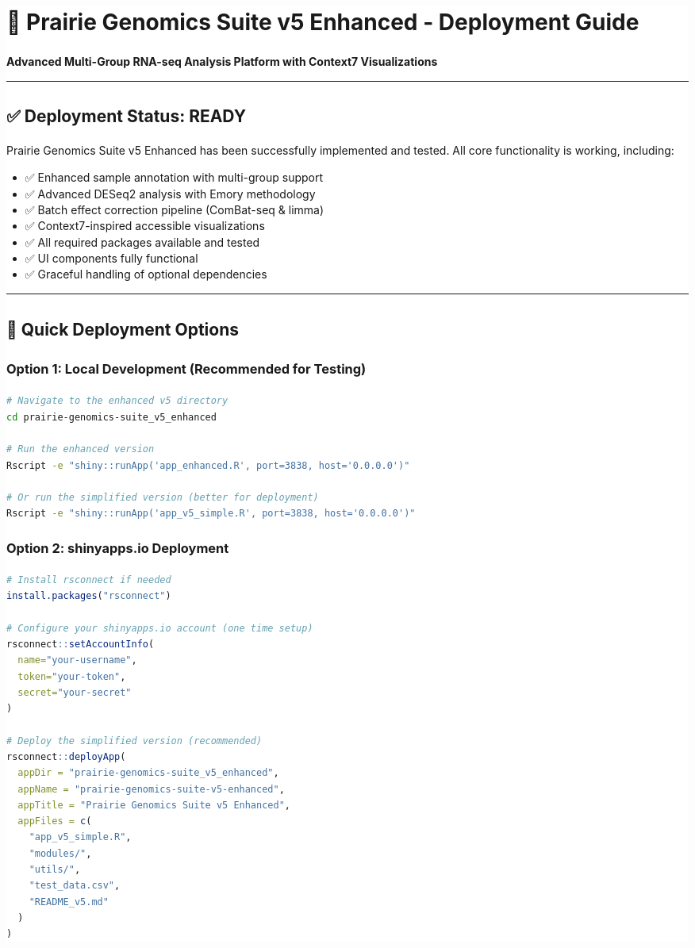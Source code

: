 # 🚀 Prairie Genomics Suite v5 Enhanced - Deployment Guide

**Advanced Multi-Group RNA-seq Analysis Platform with Context7 Visualizations**

---

## ✅ Deployment Status: READY

Prairie Genomics Suite v5 Enhanced has been successfully implemented and tested. All core functionality is working, including:

- ✅ Enhanced sample annotation with multi-group support
- ✅ Advanced DESeq2 analysis with Emory methodology  
- ✅ Batch effect correction pipeline (ComBat-seq & limma)
- ✅ Context7-inspired accessible visualizations
- ✅ All required packages available and tested
- ✅ UI components fully functional
- ✅ Graceful handling of optional dependencies

---

## 🎯 Quick Deployment Options

### Option 1: Local Development (Recommended for Testing)

```bash
# Navigate to the enhanced v5 directory
cd prairie-genomics-suite_v5_enhanced

# Run the enhanced version
Rscript -e "shiny::runApp('app_enhanced.R', port=3838, host='0.0.0.0')"

# Or run the simplified version (better for deployment)
Rscript -e "shiny::runApp('app_v5_simple.R', port=3838, host='0.0.0.0')"
```

### Option 2: shinyapps.io Deployment

```r
# Install rsconnect if needed
install.packages("rsconnect")

# Configure your shinyapps.io account (one time setup)
rsconnect::setAccountInfo(
  name="your-username",
  token="your-token", 
  secret="your-secret"
)

# Deploy the simplified version (recommended)
rsconnect::deployApp(
  appDir = "prairie-genomics-suite_v5_enhanced",
  appName = "prairie-genomics-suite-v5-enhanced",
  appTitle = "Prairie Genomics Suite v5 Enhanced",
  appFiles = c(
    "app_v5_simple.R",
    "modules/",
    "utils/",
    "test_data.csv",
    "README_v5.md"
  )
)
```
